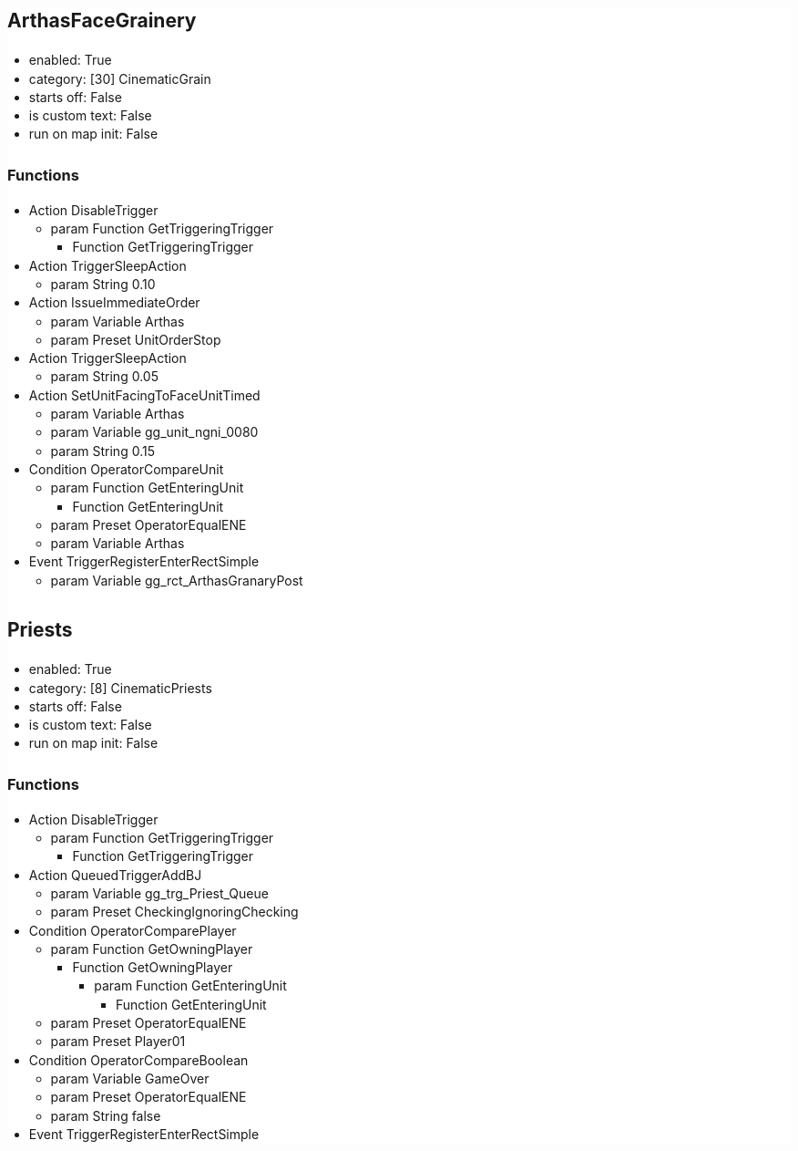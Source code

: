 
## ArthasFaceGrainery
- enabled: True
- category: [30] CinematicGrain
- starts off: False
- is custom text: False
- run on map init: False
```description

```
### Functions
- Action DisableTrigger
  - param Function GetTriggeringTrigger
    - Function GetTriggeringTrigger
- Action TriggerSleepAction
  - param String 0.10
- Action IssueImmediateOrder
  - param Variable Arthas
  - param Preset UnitOrderStop
- Action TriggerSleepAction
  - param String 0.05
- Action SetUnitFacingToFaceUnitTimed
  - param Variable Arthas
  - param Variable gg_unit_ngni_0080
  - param String 0.15
- Condition OperatorCompareUnit
  - param Function GetEnteringUnit
    - Function GetEnteringUnit
  - param Preset OperatorEqualENE
  - param Variable Arthas
- Event TriggerRegisterEnterRectSimple
  - param Variable gg_rct_ArthasGranaryPost


## Priests
- enabled: True
- category: [8] CinematicPriests
- starts off: False
- is custom text: False
- run on map init: False
```description

```
### Functions
- Action DisableTrigger
  - param Function GetTriggeringTrigger
    - Function GetTriggeringTrigger
- Action QueuedTriggerAddBJ
  - param Variable gg_trg_Priest_Queue
  - param Preset CheckingIgnoringChecking
- Condition OperatorComparePlayer
  - param Function GetOwningPlayer
    - Function GetOwningPlayer
      - param Function GetEnteringUnit
        - Function GetEnteringUnit
  - param Preset OperatorEqualENE
  - param Preset Player01
- Condition OperatorCompareBoolean
  - param Variable GameOver
  - param Preset OperatorEqualENE
  - param String false
- Event TriggerRegisterEnterRectSimple